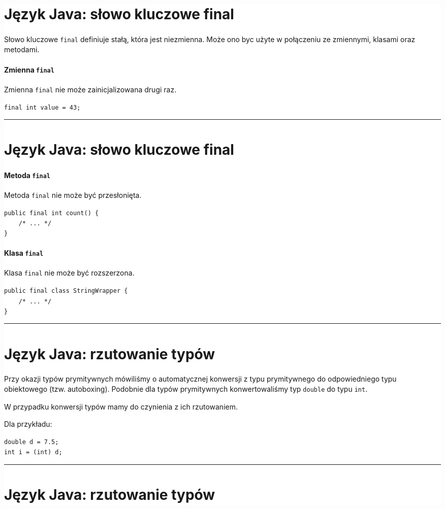 # Język Java: słowo kluczowe final

Słowo kluczowe `final` definiuje stałą, która jest niezmienna. Może ono byc użyte w połączeniu ze zmiennymi, klasami oraz metodami.

#### Zmienna `final`

Zmienna `final` nie może zainicjalizowana drugi raz.

```
final int value = 43;
```

---
# Język Java: słowo kluczowe final

#### Metoda `final`

Metoda `final` nie może być przesłonięta.

```
public final int count() {
    /* ... */
}
```

#### Klasa `final`

Klasa `final` nie może być rozszerzona.

```
public final class StringWrapper {
    /* ... */
}
```

---
# Język Java: rzutowanie typów

Przy okazji typów prymitywnych mówiliśmy o automatycznej konwersji z typu prymitywnego do odpowiedniego typu obiektowego (tzw. autoboxing). Podobnie dla typów prymitywnych konwertowaliśmy typ `double` do typu `int`.

W przypadku konwersji typów mamy do czynienia z ich rzutowaniem.

Dla przykładu:

```
double d = 7.5;
int i = (int) d;
```

---
# Język Java: rzutowanie typów
